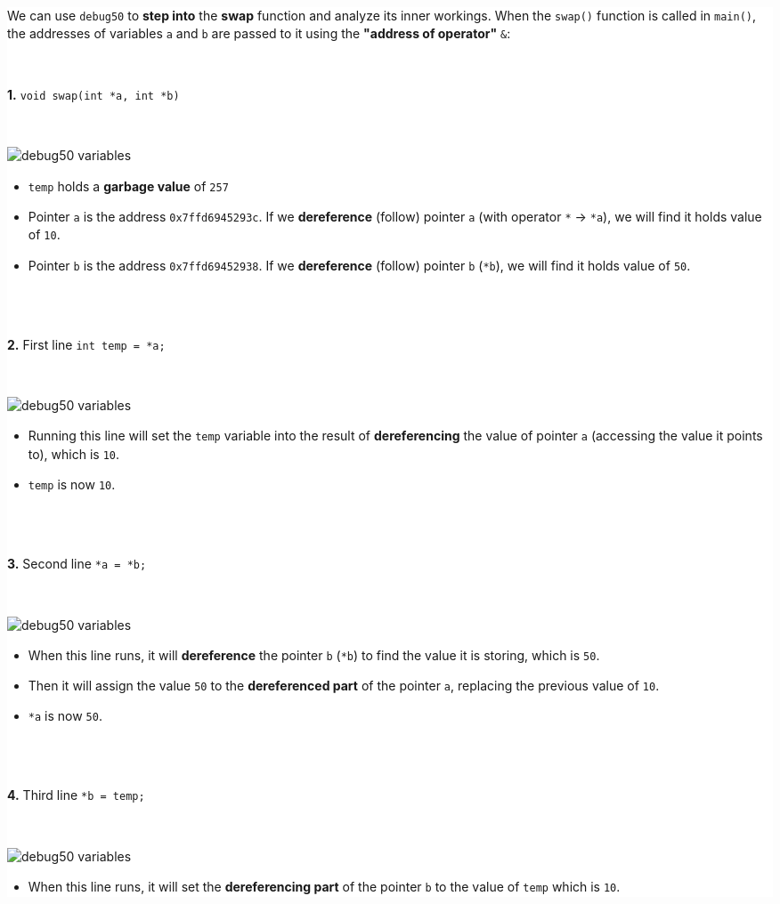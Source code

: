 We can use `debug50` to **step into** the **swap** function and analyze its inner workings. When the `swap()` function is called in `main()`, the addresses of variables `a` and `b` are passed to it using the **"address of operator"** `&`:

<br>

**1.** `void swap(int *a, int *b)`

<br>

![debug50 variables](../img/swap-debug50.png)

- `temp` holds a **garbage value** of `257`

- Pointer `a` is the address `0x7ffd6945293c`. If we **dereference** (follow) pointer `a` (with operator `*` -> `*a`), we will find it holds value of `10`.

- Pointer `b` is the address `0x7ffd69452938`. If we **dereference** (follow) pointer `b` (`*b`), we will find it holds value of `50`.

<br><br>

**2.** First line `int temp = *a;`

<br>

![debug50 variables](../img/swap-debug501.png)

- Running this line will set the `temp` variable into the result of **dereferencing** the value of pointer `a` (accessing the value it points to), which is `10`.

- `temp` is now `10`.

<br><br>

**3.** Second line `*a = *b;`

<br>

![debug50 variables](../img/swap-debug502.png)

- When this line runs, it will **dereference** the pointer `b` (`*b`) to find the value it is storing, which is `50`.

- Then it will assign the value `50` to the **dereferenced part** of the pointer `a`, replacing the previous value of `10`.

- `*a` is now `50`.

<br><br>

**4.** Third line `*b = temp;`

<br>

![debug50 variables](../img/swap-debug503.png)

- When this line runs, it will set the **dereferencing part** of the pointer `b` to the value of `temp` which is `10`.
